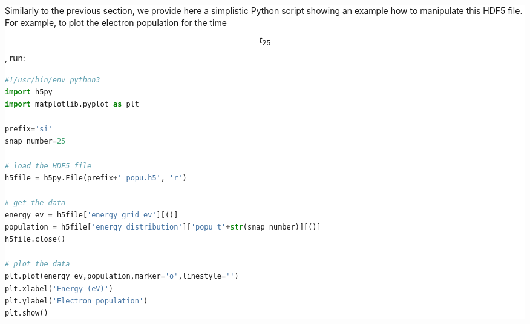 Similarly to the previous section, we provide here a simplistic Python script showing an example how to manipulate this HDF5 file. For example, to plot the electron population for the time $$t_{25}$$, run:

```python
#!/usr/bin/env python3
import h5py
import matplotlib.pyplot as plt

prefix='si'
snap_number=25

# load the HDF5 file
h5file = h5py.File(prefix+'_popu.h5', 'r')

# get the data
energy_ev = h5file['energy_grid_ev'][()]
population = h5file['energy_distribution']['popu_t'+str(snap_number)][()]
h5file.close()

# plot the data
plt.plot(energy_ev,population,marker='o',linestyle='')
plt.xlabel('Energy (eV)')
plt.ylabel('Electron population')
plt.show()
```
